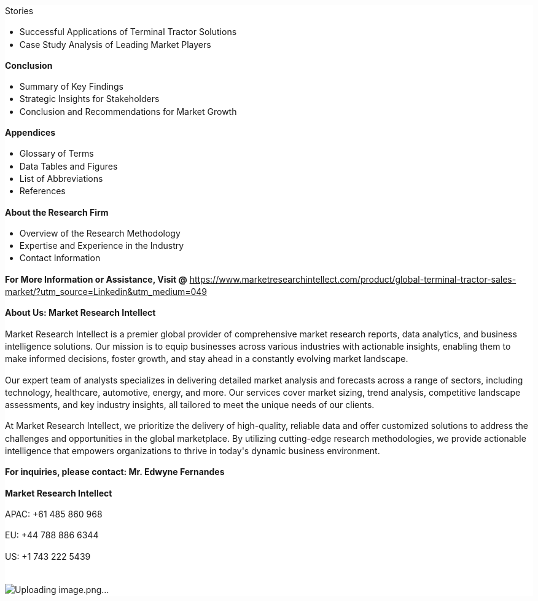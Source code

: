 Stories</strong></p><ul><li>Successful Applications of Terminal Tractor  Solutions</li><li>Case Study Analysis of Leading Market Players</li></ul><p><strong>Conclusion</strong></p><ul><li>Summary of Key Findings</li><li>Strategic Insights for Stakeholders</li><li>Conclusion and Recommendations for Market Growth</li></ul><p><strong>Appendices</strong></p><ul><li>Glossary of Terms</li><li>Data Tables and Figures</li><li>List of Abbreviations</li><li>References</li></ul><p><strong>About the Research Firm</strong></p><ul><li>Overview of the Research Methodology</li><li>Expertise and Experience in the Industry</li><li>Contact Information</li></ul></div><div class="article-main__content" data-test-id="publishing-text-block"><p><span class="font-[700]"><strong>For More Information or Assistance, Visit @</strong>&nbsp;<a href="https://www.marketresearchintellect.com/product/global-terminal-tractor-sales-market/?utm_source=Linkedin&utm_medium=049">https://www.marketresearchintellect.com/product/global-terminal-tractor-sales-market/?utm_source=Linkedin&utm_medium=049</a></span></p><p><strong>About Us: Market Research Intellect</strong></p><p>Market Research Intellect is a premier global provider of comprehensive market research reports, data analytics, and business intelligence solutions. Our mission is to equip businesses across various industries with actionable insights, enabling them to make informed decisions, foster growth, and stay ahead in a constantly evolving market landscape.</p><p>Our expert team of analysts specializes in delivering detailed market analysis and forecasts across a range of sectors, including technology, healthcare, automotive, energy, and more. Our services cover market sizing, trend analysis, competitive landscape assessments, and key industry insights, all tailored to meet the unique needs of our clients.</p><p>At Market Research Intellect, we prioritize the delivery of high-quality, reliable data and offer customized solutions to address the challenges and opportunities in the global marketplace. By utilizing cutting-edge research methodologies, we provide actionable intelligence that empowers organizations to thrive in today's dynamic business environment.</p><p><strong>For inquiries, please contact: Mr. Edwyne Fernandes</strong></p><p><strong>Market Research Intellect</strong></p><p>APAC: +61 485 860 968</p><p>EU: +44 788 886 6344</p><p>US: +1 743 222 5439</p></div><div class="article-main__content" data-test-id="publishing-text-block">&nbsp;</div>
![Uploading image.png…]()
